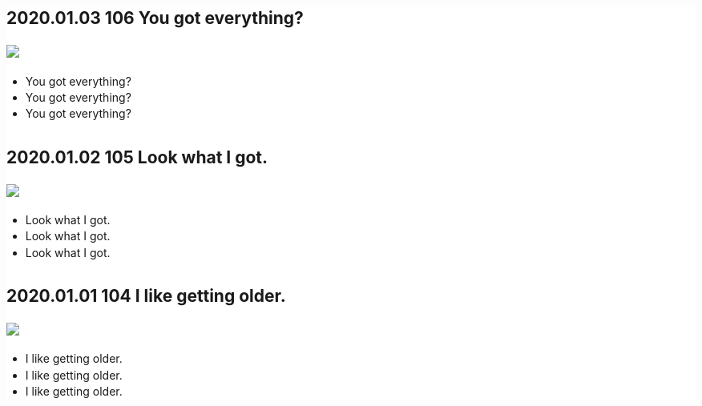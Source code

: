## 2020.01.03 106 You got everything?
![](20200103.png)
* You got everything?
* You got everything?
* You got everything?

## 2020.01.02 105 Look what I got.
![](20200102.png)
* Look what I got.
* Look what I got.
* Look what I got.

## 2020.01.01 104 I like getting older.
![](20200101.png)
* I like getting older.
* I like getting older.
* I like getting older.


